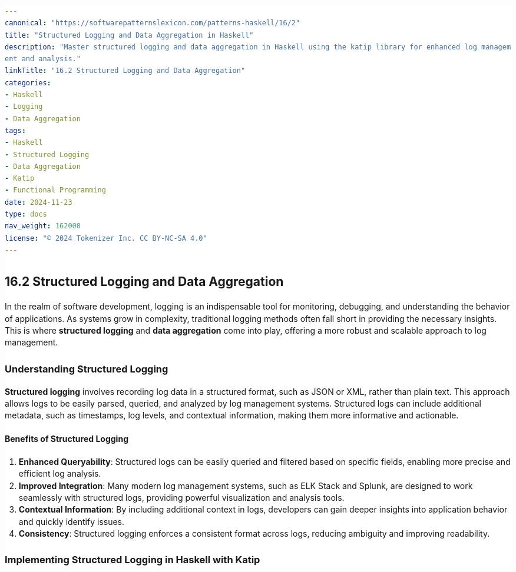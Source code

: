 ```yaml
---
canonical: "https://softwarepatternslexicon.com/patterns-haskell/16/2"
title: "Structured Logging and Data Aggregation in Haskell"
description: "Master structured logging and data aggregation in Haskell using the katip library for enhanced log management and analysis."
linkTitle: "16.2 Structured Logging and Data Aggregation"
categories:
- Haskell
- Logging
- Data Aggregation
tags:
- Haskell
- Structured Logging
- Data Aggregation
- Katip
- Functional Programming
date: 2024-11-23
type: docs
nav_weight: 162000
license: "© 2024 Tokenizer Inc. CC BY-NC-SA 4.0"
---
```


## 16.2 Structured Logging and Data Aggregation

In the realm of software development, logging is an indispensable tool for monitoring, debugging, and understanding the behavior of applications. As systems grow in complexity, traditional logging methods often fall short in providing the necessary insights. This is where **structured logging** and **data aggregation** come into play, offering a more robust and scalable approach to log management.

### Understanding Structured Logging

**Structured logging** involves recording log data in a structured format, such as JSON or XML, rather than plain text. This approach allows logs to be easily parsed, queried, and analyzed by log management systems. Structured logs can include additional metadata, such as timestamps, log levels, and contextual information, making them more informative and actionable.

#### Benefits of Structured Logging

1. **Enhanced Queryability**: Structured logs can be easily queried and filtered based on specific fields, enabling more precise and efficient log analysis.
2. **Improved Integration**: Many modern log management systems, such as ELK Stack and Splunk, are designed to work seamlessly with structured logs, providing powerful visualization and analysis tools.
3. **Contextual Information**: By including additional context in logs, developers can gain deeper insights into application behavior and quickly identify issues.
4. **Consistency**: Structured logging enforces a consistent format across logs, reducing ambiguity and improving readability.

### Implementing Structured Logging in Haskell with Katip
